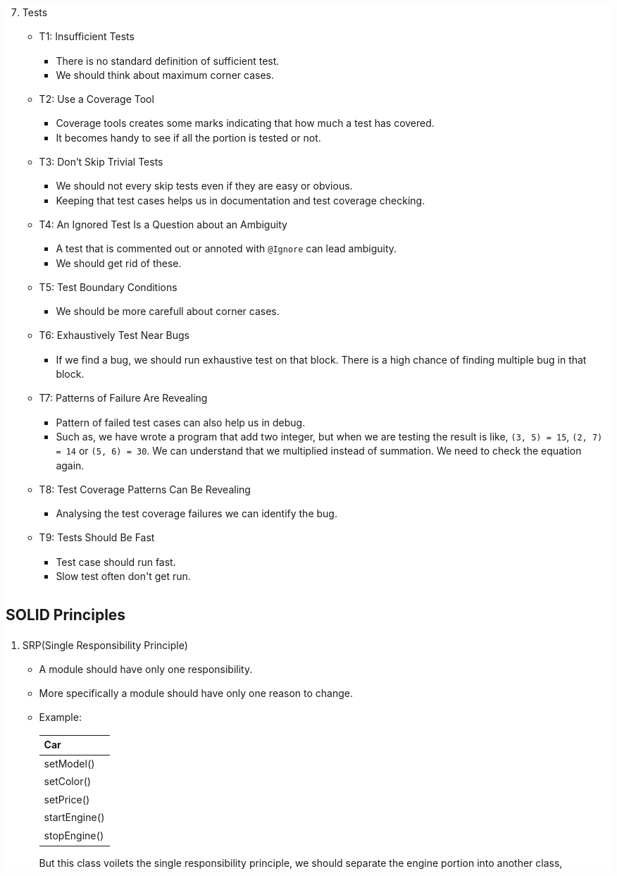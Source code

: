    7. Tests
      - T1: Insufficient Tests
         - There is no standard definition of sufficient test.
         - We should think about maximum corner cases.
       
      - T2: Use a Coverage Tool
         - Coverage tools creates some marks indicating that how much a test has covered.
         - It becomes handy to see if all the portion is tested or not.
       
      -  T3: Don’t Skip Trivial Tests
         - We should not every skip tests even if they are easy or obvious.
         - Keeping that test cases helps us in documentation and test coverage checking.
       
      - T4: An Ignored Test Is a Question about an Ambiguity
         - A test that is commented out or annoted with `@Ignore` can lead ambiguity.
         - We should get rid of these.
      - T5: Test Boundary Conditions
         - We should be more carefull about corner cases.
      - T6: Exhaustively Test Near Bugs
         - If we find a bug, we should run exhaustive test on that block. There is a high chance of finding multiple bug in that block.
      - T7: Patterns of Failure Are Revealing
         - Pattern of failed test cases can also help us in debug.
         - Such as, we have wrote a program that add two integer, but when we are testing the result is like,
           `(3, 5) = 15`, `(2, 7) = 14` or `(5, 6) = 30`.
           We can understand that we multiplied instead of summation. We need to check the equation again.

      - T8: Test Coverage Patterns Can Be Revealing
         - Analysing the test coverage failures we can identify the bug.
      - T9: Tests Should Be Fast
         - Test case should run fast.
         - Slow test often don't get run.
       
## SOLID Principles 

1. SRP(Single Responsibility Principle)
   - A module should have only one responsibility.
   - More specifically a module should have only one reason to change.
   - Example:

      | Car |
      |----------|
      | setModel() |
      | setColor() |
      | setPrice() |
      | startEngine() |
      | stopEngine() |

     But this class voilets the single responsibility principle, we should separate the engine portion into another class,
